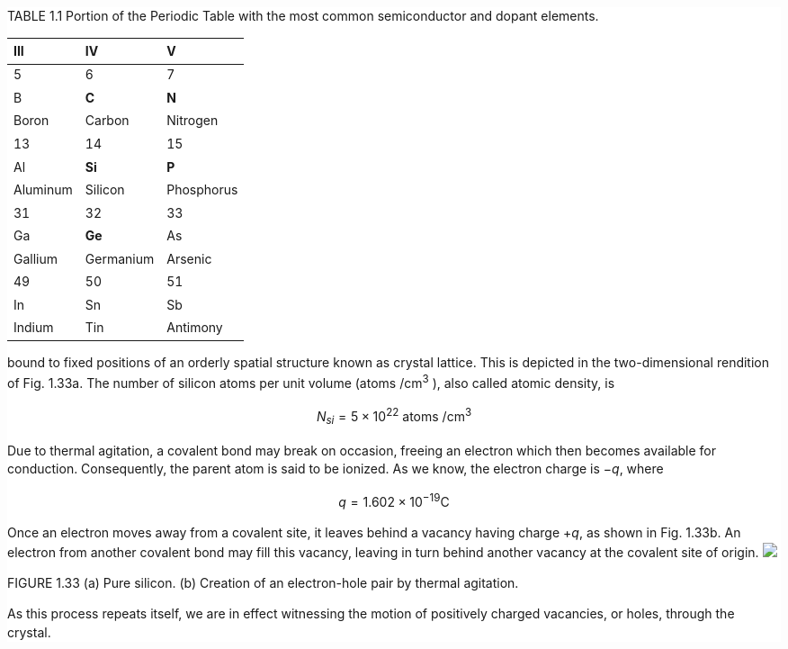 TABLE 1.1 Portion of the Periodic Table with the most common semiconductor and dopant elements.

| III | IV | V |
| :--- | :--- | :--- |
| 5 | 6 | 7 |
| B | $\mathbf{C}$ | $\mathbf{N}$ |
| Boron | Carbon | Nitrogen |
| 13 | 14 | 15 |
| Al | $\mathbf{S i}$ | $\mathbf{P}$ |
| Aluminum | Silicon | Phosphorus |
| 31 | 32 | 33 |
| Ga | $\mathbf{G e}$ | As |
| Gallium | Germanium | Arsenic |
| 49 | 50 | 51 |
| In | Sn | Sb |
| Indium | Tin | Antimony |

bound to fixed positions of an orderly spatial structure known as crystal lattice. This is depicted in the two-dimensional rendition of Fig. 1.33a. The number of silicon atoms per unit volume (atoms $/ \mathrm{cm}^{3}$ ), also called atomic density, is

$$
\begin{equation*}
N_{s i}=5 \times 10^{22} \text { atoms } / \mathrm{cm}^{3} \tag{1.16}
\end{equation*}
$$

Due to thermal agitation, a covalent bond may break on occasion, freeing an electron which then becomes available for conduction. Consequently, the parent atom is said to be ionized. As we know, the electron charge is $-q$, where

$$
\begin{equation*}
q=1.602 \times 10^{-19} \mathrm{C} \tag{1.17}
\end{equation*}
$$

Once an electron moves away from a covalent site, it leaves behind a vacancy having charge $+q$, as shown in Fig. 1.33b. An electron from another covalent bond may fill this vacancy, leaving in turn behind another vacancy at the covalent site of origin.
![](https://cdn.mathpix.com/cropped/2024_11_08_d2e70fdf64cb0b15173bg-026.jpg?height=536&width=923&top_left_y=1639&top_left_x=564)

FIGURE 1.33 (a) Pure silicon. (b) Creation of an electron-hole pair by thermal agitation.

As this process repeats itself, we are in effect witnessing the motion of positively charged vacancies, or holes, through the crystal.
